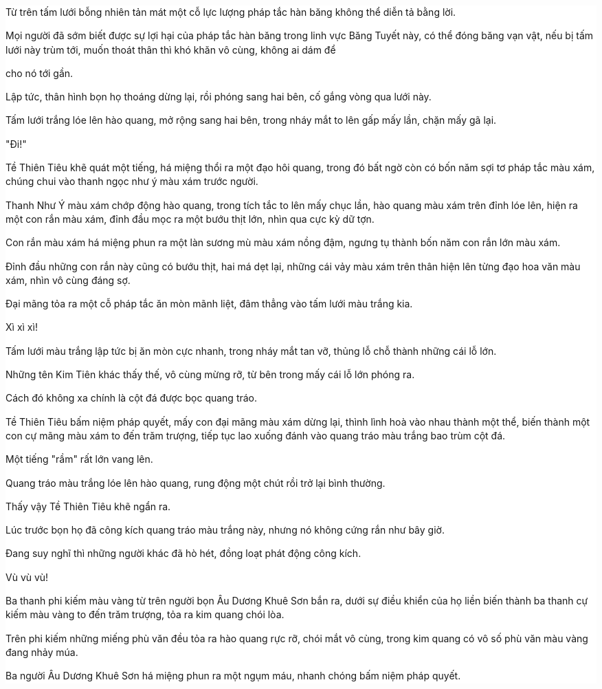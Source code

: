 Từ trên tấm lưới bỗng nhiên tản mát một cỗ lực lượng pháp tắc hàn băng không thể diễn tả bằng lời.

Mọi người đã sớm biết được sự lợi hại của pháp tắc hàn băng trong linh vực Băng Tuyết này, có thể đóng băng vạn vật, nếu bị tấm lưới này trùm tới, muốn thoát thân thì khó khăn vô cùng, không ai dám để

cho nó tới gần.

Lập tức, thân hình bọn họ thoáng dừng lại, rồi phóng sang hai bên, cố gắng vòng qua lưới này.

Tấm lưới trắng lóe lên hào quang, mở rộng sang hai bên, trong nháy mắt to lên gấp mấy lần, chặn mấy gã lại.

"Đi!"

Tề Thiên Tiêu khẽ quát một tiếng, há miệng thổi ra một đạo hôi quang, trong đó bất ngờ còn có bốn năm sợi tơ pháp tắc màu xám, chúng chui vào thanh ngọc như ý màu xám trước người.

Thanh Như Ý màu xám chớp động hào quang, trong tích tắc to lên mấy chục lần, hào quang màu xám trên đỉnh lóe lên, hiện ra một con rắn màu xám, đỉnh đầu mọc ra một bướu thịt lớn, nhìn qua cực kỳ dữ tợn.

Con rắn màu xám há miệng phun ra một làn sương mù màu xám nồng đậm, ngưng tụ thành bốn năm con rắn lớn màu xám.

Đỉnh đầu những con rắn này cũng có bướu thịt, hai má dẹt lại, những cái vảy màu xám trên thân hiện lên từng đạo hoa văn màu xám, nhìn vô cùng đáng sợ.

Đại mãng tỏa ra một cỗ pháp tắc ăn mòn mãnh liệt, đâm thẳng vào tấm lưới màu trắng kia.

Xì xì xì!

Tấm lưới màu trắng lập tức bị ăn mòn cực nhanh, trong nháy mắt tan vỡ, thủng lỗ chỗ thành những cái lỗ lớn.

Những tên Kim Tiên khác thấy thế, vô cùng mừng rỡ, từ bên trong mấy cái lỗ lớn phóng ra.

Cách đó không xa chính là cột đá được bọc quang tráo.

Tề Thiên Tiêu bấm niệm pháp quyết, mấy con đại mãng màu xám dừng lại, thình lình hoà vào nhau thành một thể, biến thành một con cự mãng màu xám to đến trăm trượng, tiếp tục lao xuống đánh vào quang tráo màu trắng bao trùm cột đá.

Một tiếng "rầm" rất lớn vang lên.

Quang tráo màu trắng lóe lên hào quang, rung động một chút rồi trở lại bình thường.

Thấy vậy Tề Thiên Tiêu khẽ ngẩn ra.

Lúc trước bọn họ đã công kích quang tráo màu trắng này, nhưng nó không cứng rắn như bây giờ.

Đang suy nghĩ thì những người khác đã hò hét, đồng loạt phát động công kích.

Vù vù vù!

Ba thanh phi kiếm màu vàng từ trên người bọn Âu Dương Khuê Sơn bắn ra, dưới sự điều khiển của họ liền biến thành ba thanh cự kiếm màu vàng to đến trăm trượng, tỏa ra kim quang chói lòa.

Trên phi kiếm những miếng phù văn đều tỏa ra hào quang rực rỡ, chói mắt vô cùng, trong kim quang có vô số phù văn màu vàng đang nhảy múa.

Ba người Âu Dương Khuê Sơn há miệng phun ra một ngụm máu, nhanh chóng bấm niệm pháp quyết.
